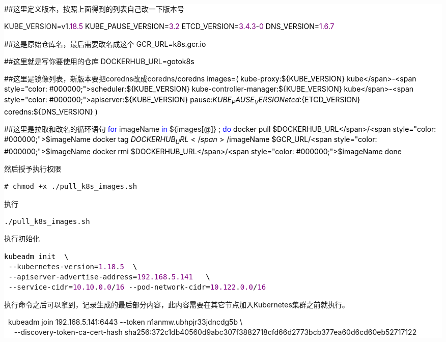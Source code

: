 ##这里定义版本，按照上面得到的列表自己改一下版本号

KUBE_VERSION</span>=v1.<span style="color: #800080;">18.5</span><span style="color: #000000;">
KUBE_PAUSE_VERSION</span>=<span style="color: #800080;">3.2</span><span style="color: #000000;">
ETCD_VERSION</span>=<span style="color: #800080;">3.4</span>.<span style="color: #800080;">3</span>-<span style="color: #800080;">0</span><span style="color: #000000;">
DNS_VERSION</span>=<span style="color: #800080;">1.6</span>.<span style="color: #800080;">7</span><span style="color: #000000;">

##这是原始仓库名，最后需要改名成这个
GCR_URL</span>=<span style="color: #000000;">k8s.gcr.io

##这里就是写你要使用的仓库
DOCKERHUB_URL</span>=<span style="color: #000000;">gotok8s

##这里是镜像列表，新版本要把coredns改成coredns</span>/<span style="color: #000000;">coredns
images</span>=<span style="color: #000000;">(
kube</span>-<span style="color: #000000;">proxy:${KUBE_VERSION}
kube</span>-<span style="color: #000000;">scheduler:${KUBE_VERSION}
kube</span>-controller-<span style="color: #000000;">manager:${KUBE_VERSION}
kube</span>-<span style="color: #000000;">apiserver:${KUBE_VERSION}
pause:${KUBE_PAUSE_VERSION}
etcd:${ETCD_VERSION}
coredns:${DNS_VERSION}
)

##这里是拉取和改名的循环语句
</span><span style="color: #0000ff;">for</span> imageName <span style="color: #0000ff;">in</span> ${images[@]} ; <span style="color: #0000ff;">do</span><span style="color: #000000;">
  docker pull $DOCKERHUB_URL</span>/<span style="color: #000000;">$imageName
  docker tag $DOCKERHUB_URL</span>/$imageName $GCR_URL/<span style="color: #000000;">$imageName
  docker rmi $DOCKERHUB_URL</span>/<span style="color: #000000;">$imageName
done</span></pre>
</div>
</div>
<p>然后授予执行权限</p>
<div class="cnblogs_code">
<pre># chmod +x ./pull_k8s_images.sh</pre>
</div>
<p>执行</p>
<div class="cnblogs_code">
<pre>./pull_k8s_images.sh</pre>
</div>
<pre class="prettyprint">执行初始化</pre>
<div class="cnblogs_code">
<pre><span style="color: #000000;">kubeadm init  \
 </span>--kubernetes-version=<span style="color: #800080;">1.18</span>.<span style="color: #800080;">5</span><span style="color: #000000;">  \
 </span>--apiserver-advertise-address=<span style="color: #800080;">192.168</span>.<span style="color: #800080;">5.141</span><span style="color: #000000;">   \
 </span>--service-cidr=<span style="color: #800080;">10.10</span>.<span style="color: #800080;">0.0</span>/<span style="color: #800080;">16</span> --pod-network-cidr=<span style="color: #800080;">10.122</span>.<span style="color: #800080;">0.0</span>/<span style="color: #800080;">16</span></pre>
</div>
<p>执行命令之后可以拿到，记录生成的最后部分内容，此内容需要在其它节点加入Kubernetes集群之前就执行。</p>
<div class="cnblogs_code">
<p>&nbsp; kubeadm join 192.168.5.141:6443 --token n1anmw.ubhpjr33jdncdg5b \<br />&nbsp; &nbsp; &nbsp;--discovery-token-ca-cert-hash sha256:372c1db40560d9abc307f3882718cfd66d2773bcb377ea60d6cd60eb52717122 </p>
